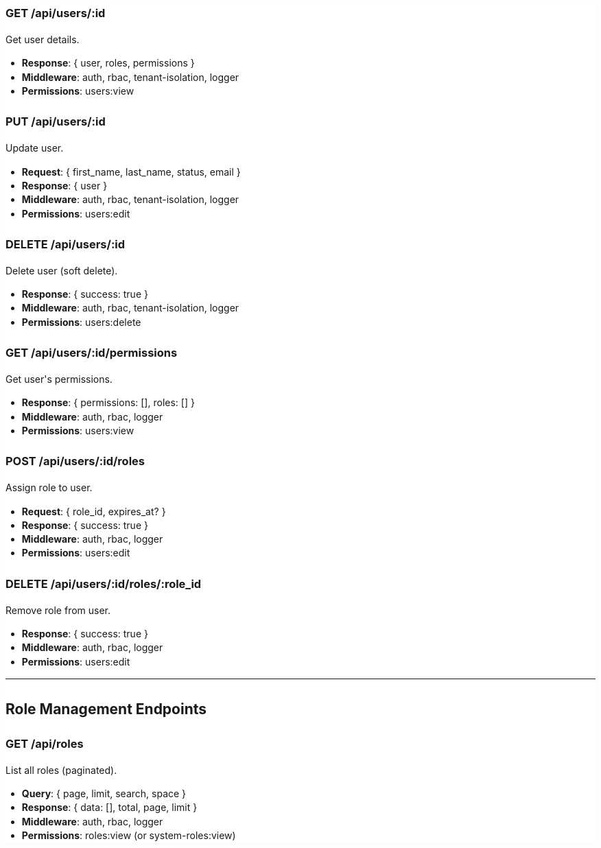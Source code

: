 ### GET /api/users/:id
Get user details.
- **Response**: { user, roles, permissions }
- **Middleware**: auth, rbac, tenant-isolation, logger
- **Permissions**: users:view

### PUT /api/users/:id
Update user.
- **Request**: { first_name, last_name, status, email }
- **Response**: { user }
- **Middleware**: auth, rbac, tenant-isolation, logger
- **Permissions**: users:edit

### DELETE /api/users/:id
Delete user (soft delete).
- **Response**: { success: true }
- **Middleware**: auth, rbac, tenant-isolation, logger
- **Permissions**: users:delete

### GET /api/users/:id/permissions
Get user's permissions.
- **Response**: { permissions: [], roles: [] }
- **Middleware**: auth, rbac, logger
- **Permissions**: users:view

### POST /api/users/:id/roles
Assign role to user.
- **Request**: { role_id, expires_at? }
- **Response**: { success: true }
- **Middleware**: auth, rbac, logger
- **Permissions**: users:edit

### DELETE /api/users/:id/roles/:role_id
Remove role from user.
- **Response**: { success: true }
- **Middleware**: auth, rbac, logger
- **Permissions**: users:edit

---

## Role Management Endpoints

### GET /api/roles
List all roles (paginated).
- **Query**: { page, limit, search, space }
- **Response**: { data: [], total, page, limit }
- **Middleware**: auth, rbac, logger
- **Permissions**: roles:view (or system-roles:view)
